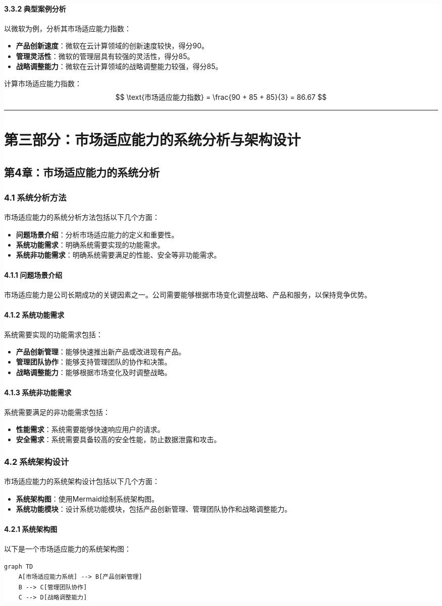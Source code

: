 #### 3.3.2 典型案例分析
以微软为例，分析其市场适应能力指数：
- **产品创新速度**：微软在云计算领域的创新速度较快，得分90。
- **管理灵活性**：微软的管理层具有较强的灵活性，得分85。
- **战略调整能力**：微软在云计算领域的战略调整能力较强，得分85。

计算市场适应能力指数：
$$
\text{市场适应能力指数} = \frac{90 + 85 + 85}{3} = 86.67
$$

---

# 第三部分：市场适应能力的系统分析与架构设计

## 第4章：市场适应能力的系统分析

### 4.1 系统分析方法
市场适应能力的系统分析方法包括以下几个方面：
- **问题场景介绍**：分析市场适应能力的定义和重要性。
- **系统功能需求**：明确系统需要实现的功能需求。
- **系统非功能需求**：明确系统需要满足的性能、安全等非功能需求。

#### 4.1.1 问题场景介绍
市场适应能力是公司长期成功的关键因素之一。公司需要能够根据市场变化调整战略、产品和服务，以保持竞争优势。

#### 4.1.2 系统功能需求
系统需要实现的功能需求包括：
- **产品创新管理**：能够快速推出新产品或改进现有产品。
- **管理团队协作**：能够支持管理团队的协作和决策。
- **战略调整能力**：能够根据市场变化及时调整战略。

#### 4.1.3 系统非功能需求
系统需要满足的非功能需求包括：
- **性能需求**：系统需要能够快速响应用户的请求。
- **安全需求**：系统需要具备较高的安全性能，防止数据泄露和攻击。

### 4.2 系统架构设计
市场适应能力的系统架构设计包括以下几个方面：
- **系统架构图**：使用Mermaid绘制系统架构图。
- **系统功能模块**：设计系统功能模块，包括产品创新管理、管理团队协作和战略调整能力。

#### 4.2.1 系统架构图
以下是一个市场适应能力的系统架构图：

```
graph TD
    A[市场适应能力系统] --> B[产品创新管理]
    B --> C[管理团队协作]
    C --> D[战略调整能力]
```
